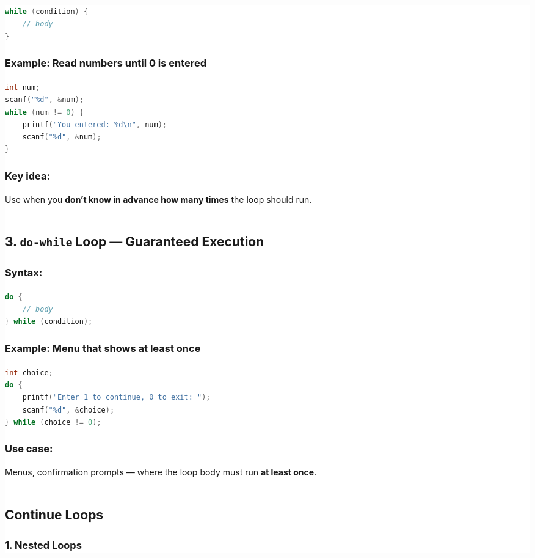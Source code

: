 ```c
while (condition) {
    // body
}
```

### Example: Read numbers until 0 is entered

```c
int num;
scanf("%d", &num);
while (num != 0) {
    printf("You entered: %d\n", num);
    scanf("%d", &num);
}
```

### Key idea:

Use when you **don’t know in advance how many times** the loop should run.

---

## 3. `do-while` Loop — Guaranteed Execution

### Syntax:

```c
do {
    // body
} while (condition);
```

### Example: Menu that shows at least once

```c
int choice;
do {
    printf("Enter 1 to continue, 0 to exit: ");
    scanf("%d", &choice);
} while (choice != 0);
```

### Use case:

Menus, confirmation prompts — where the loop body must run **at least once**.

---

## Continue Loops

### 1. **Nested Loops**
